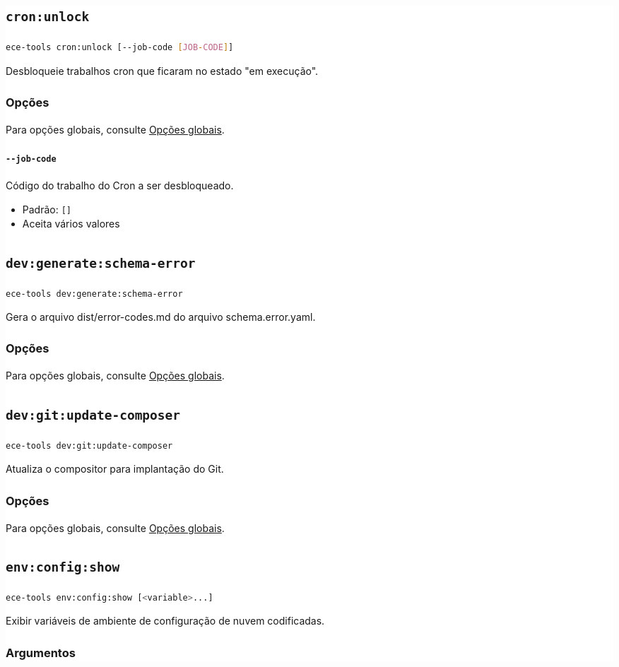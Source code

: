 
## `cron:unlock`

```bash
ece-tools cron:unlock [--job-code [JOB-CODE]]
```

Desbloqueie trabalhos cron que ficaram no estado &quot;em execução&quot;.

### Opções

Para opções globais, consulte [Opções globais](#global-options).

#### `--job-code`

Código do trabalho do Cron a ser desbloqueado.

- Padrão: `[]`
- Aceita vários valores


## `dev:generate:schema-error`

```bash
ece-tools dev:generate:schema-error
```

Gera o arquivo dist/error-codes.md do arquivo schema.error.yaml.

### Opções

Para opções globais, consulte [Opções globais](#global-options).


## `dev:git:update-composer`

```bash
ece-tools dev:git:update-composer
```

Atualiza o compositor para implantação do Git.

### Opções

Para opções globais, consulte [Opções globais](#global-options).


## `env:config:show`

```bash
ece-tools env:config:show [<variable>...]
```

Exibir variáveis de ambiente de configuração de nuvem codificadas.

### Argumentos
